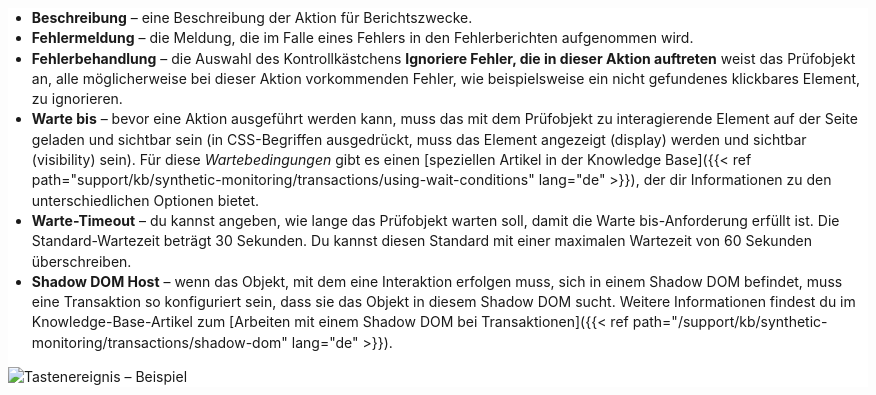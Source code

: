 - **Beschreibung** – eine Beschreibung der Aktion für Berichtszwecke.
- **Fehlermeldung** – die Meldung, die im Falle eines Fehlers in den Fehlerberichten aufgenommen wird.
- **Fehlerbehandlung** – die Auswahl des Kontrollkästchens **Ignoriere Fehler, die in dieser Aktion auftreten** weist das Prüfobjekt an, alle möglicherweise bei dieser Aktion vorkommenden Fehler, wie beispielsweise ein nicht gefundenes klickbares Element, zu ignorieren.
- **Warte bis** – bevor eine Aktion ausgeführt werden kann, muss das mit dem Prüfobjekt zu interagierende Element auf der Seite geladen und sichtbar sein (in CSS-Begriffen ausgedrückt, muss das Element angezeigt (display) werden und sichtbar (visibility) sein). Für diese *Wartebedingungen* gibt es einen [speziellen Artikel in der Knowledge Base]({{< ref path="support/kb/synthetic-monitoring/transactions/using-wait-conditions" lang="de" >}}), der dir Informationen zu den unterschiedlichen Optionen bietet.
- **Warte-Timeout** – du kannst angeben, wie lange das Prüfobjekt warten soll, damit die Warte bis-Anforderung erfüllt ist. Die Standard-Wartezeit beträgt 30 Sekunden. Du kannst diesen Standard mit einer maximalen Wartezeit von 60 Sekunden überschreiben.
- **Shadow DOM Host** – wenn das Objekt, mit dem eine Interaktion erfolgen muss, sich in einem Shadow DOM befindet, muss eine Transaktion so konfiguriert sein, dass sie das Objekt in diesem Shadow DOM sucht. Weitere Informationen findest du im Knowledge-Base-Artikel zum [Arbeiten mit einem Shadow DOM bei Transaktionen]({{< ref path="/support/kb/synthetic-monitoring/transactions/shadow-dom" lang="de" >}}).

![Tastenereignis – Beispiel](/img/content/scr-page-interactions-keyevent.min.png)
